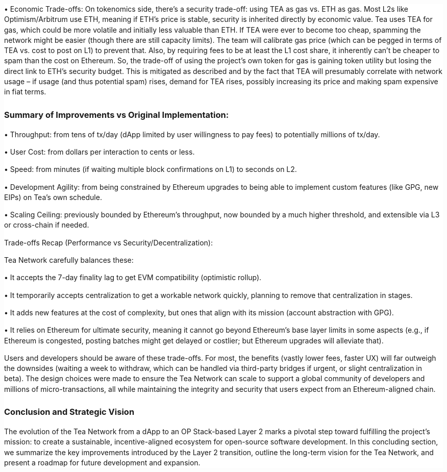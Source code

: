 • Economic Trade-offs: On tokenomics side, there’s a security trade-off: using TEA as gas vs. ETH as gas. Most L2s like Optimism/Arbitrum use ETH, meaning if ETH’s price is stable, security is inherited directly by economic value. Tea uses TEA for gas, which could be more volatile and initially less valuable than ETH. If TEA were ever to become too cheap, spamming the network might be easier (though there are still capacity limits). The team will calibrate gas price (which can be pegged in terms of TEA vs. cost to post on L1) to prevent that. Also, by requiring fees to be at least the L1 cost share, it inherently can’t be cheaper to spam than the cost on Ethereum. So, the trade-off of using the project’s own token for gas is gaining token utility but losing the direct link to ETH’s security budget. This is mitigated as described and by the fact that TEA will presumably correlate with network usage – if usage (and thus potential spam) rises, demand for TEA rises, possibly increasing its price and making spam expensive in fiat terms.

### Summary of Improvements vs Original Implementation:

• Throughput: from tens of tx/day (dApp limited by user willingness to pay fees) to potentially millions of tx/day.

• User Cost: from dollars per interaction to cents or less.

• Speed: from minutes (if waiting multiple block confirmations on L1) to seconds on L2.

• Development Agility: from being constrained by Ethereum upgrades to being able to implement custom features (like GPG, new EIPs) on Tea’s own schedule.

• Scaling Ceiling: previously bounded by Ethereum’s throughput, now bounded by a much higher threshold, and extensible via L3 or cross-chain if needed.

Trade-offs Recap (Performance vs Security/Decentralization):

Tea Network carefully balances these:

• It accepts the 7-day finality lag to get EVM compatibility (optimistic rollup).

• It temporarily accepts centralization to get a workable network quickly, planning to remove that centralization in stages.

• It adds new features at the cost of complexity, but ones that align with its mission (account abstraction with GPG).

• It relies on Ethereum for ultimate security, meaning it cannot go beyond Ethereum’s base layer limits in some aspects (e.g., if Ethereum is congested, posting batches might get delayed or costlier; but Ethereum upgrades will alleviate that).

Users and developers should be aware of these trade-offs. For most, the benefits (vastly lower fees, faster UX) will far outweigh the downsides (waiting a week to withdraw, which can be handled via third-party bridges if urgent, or slight centralization in beta). The design choices were made to ensure the Tea Network can scale to support a global community of developers and millions of micro-transactions, all while maintaining the integrity and security that users expect from an Ethereum-aligned chain.

### Conclusion and Strategic Vision

The evolution of the Tea Network from a dApp to an OP Stack-based Layer 2 marks a pivotal step toward fulfilling the project’s mission: to create a sustainable, incentive-aligned ecosystem for open-source software development. In this concluding section, we summarize the key improvements introduced by the Layer 2 transition, outline the long-term vision for the Tea Network, and present a roadmap for future development and expansion.
